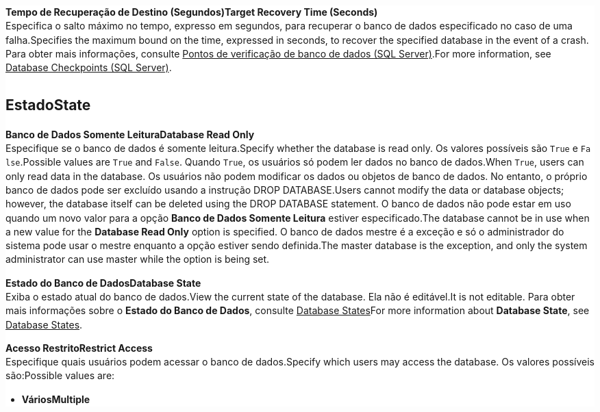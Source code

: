  <span data-ttu-id="9b9bd-268">**Tempo de Recuperação de Destino (Segundos)**</span><span class="sxs-lookup"><span data-stu-id="9b9bd-268">**Target Recovery Time (Seconds)**</span></span>  
 <span data-ttu-id="9b9bd-269">Especifica o salto máximo no tempo, expresso em segundos, para recuperar o banco de dados especificado no caso de uma falha.</span><span class="sxs-lookup"><span data-stu-id="9b9bd-269">Specifies the maximum bound on the time, expressed in seconds, to recover the specified database in the event of a crash.</span></span> <span data-ttu-id="9b9bd-270">Para obter mais informações, consulte [Pontos de verificação de banco de dados &#40;SQL Server&#41;](../logs/database-checkpoints-sql-server.md).</span><span class="sxs-lookup"><span data-stu-id="9b9bd-270">For more information, see [Database Checkpoints &#40;SQL Server&#41;](../logs/database-checkpoints-sql-server.md).</span></span>  
  
## <a name="state"></a><span data-ttu-id="9b9bd-271">Estado</span><span class="sxs-lookup"><span data-stu-id="9b9bd-271">State</span></span>  
 <span data-ttu-id="9b9bd-272">**Banco de Dados Somente Leitura**</span><span class="sxs-lookup"><span data-stu-id="9b9bd-272">**Database Read Only**</span></span>  
 <span data-ttu-id="9b9bd-273">Especifique se o banco de dados é somente leitura.</span><span class="sxs-lookup"><span data-stu-id="9b9bd-273">Specify whether the database is read only.</span></span> <span data-ttu-id="9b9bd-274">Os valores possíveis são `True` e `False`.</span><span class="sxs-lookup"><span data-stu-id="9b9bd-274">Possible values are `True` and `False`.</span></span> <span data-ttu-id="9b9bd-275">Quando `True`, os usuários só podem ler dados no banco de dados.</span><span class="sxs-lookup"><span data-stu-id="9b9bd-275">When `True`, users can only read data in the database.</span></span> <span data-ttu-id="9b9bd-276">Os usuários não podem modificar os dados ou objetos de banco de dados. No entanto, o próprio banco de dados pode ser excluído usando a instrução DROP DATABASE.</span><span class="sxs-lookup"><span data-stu-id="9b9bd-276">Users cannot modify the data or database objects; however, the database itself can be deleted using the DROP DATABASE statement.</span></span> <span data-ttu-id="9b9bd-277">O banco de dados não pode estar em uso quando um novo valor para a opção **Banco de Dados Somente Leitura** estiver especificado.</span><span class="sxs-lookup"><span data-stu-id="9b9bd-277">The database cannot be in use when a new value for the **Database Read Only** option is specified.</span></span> <span data-ttu-id="9b9bd-278">O banco de dados mestre é a exceção e só o administrador do sistema pode usar o mestre enquanto a opção estiver sendo definida.</span><span class="sxs-lookup"><span data-stu-id="9b9bd-278">The master database is the exception, and only the system administrator can use master while the option is being set.</span></span>  
  
 <span data-ttu-id="9b9bd-279">**Estado do Banco de Dados**</span><span class="sxs-lookup"><span data-stu-id="9b9bd-279">**Database State**</span></span>  
 <span data-ttu-id="9b9bd-280">Exiba o estado atual do banco de dados.</span><span class="sxs-lookup"><span data-stu-id="9b9bd-280">View the current state of the database.</span></span> <span data-ttu-id="9b9bd-281">Ela não é editável.</span><span class="sxs-lookup"><span data-stu-id="9b9bd-281">It is not editable.</span></span> <span data-ttu-id="9b9bd-282">Para obter mais informações sobre o **Estado do Banco de Dados**, consulte [Database States](database-states.md)</span><span class="sxs-lookup"><span data-stu-id="9b9bd-282">For more information about **Database State**, see [Database States](database-states.md).</span></span>  
  
 <span data-ttu-id="9b9bd-283">**Acesso Restrito**</span><span class="sxs-lookup"><span data-stu-id="9b9bd-283">**Restrict Access**</span></span>  
 <span data-ttu-id="9b9bd-284">Especifique quais usuários podem acessar o banco de dados.</span><span class="sxs-lookup"><span data-stu-id="9b9bd-284">Specify which users may access the database.</span></span> <span data-ttu-id="9b9bd-285">Os valores possíveis são:</span><span class="sxs-lookup"><span data-stu-id="9b9bd-285">Possible values are:</span></span>  
  
-   <span data-ttu-id="9b9bd-286">**Vários**</span><span class="sxs-lookup"><span data-stu-id="9b9bd-286">**Multiple**</span></span>  
  